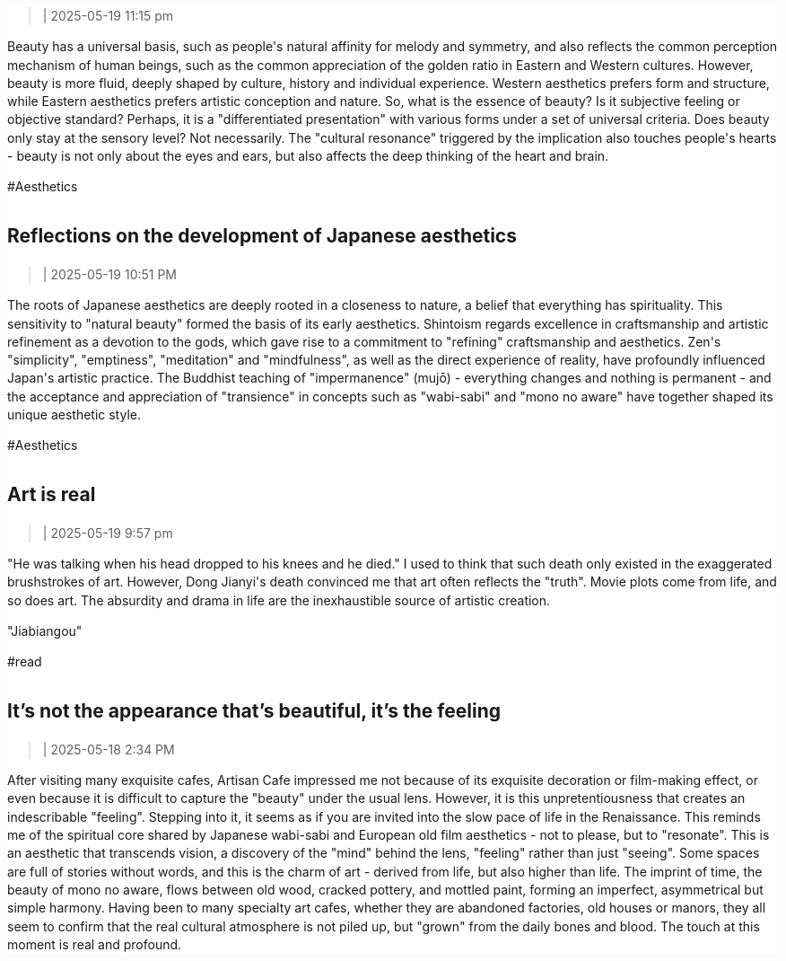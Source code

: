 > | 2025-05-19 11:15 pm

> 

Beauty has a universal basis, such as people's natural affinity for melody and symmetry, and also reflects the common perception mechanism of human beings, such as the common appreciation of the golden ratio in Eastern and Western cultures. However, beauty is more fluid, deeply shaped by culture, history and individual experience. Western aesthetics prefers form and structure, while Eastern aesthetics prefers artistic conception and nature. So, what is the essence of beauty? Is it subjective feeling or objective standard? Perhaps, it is a "differentiated presentation" with various forms under a set of universal criteria. Does beauty only stay at the sensory level? Not necessarily. The "cultural resonance" triggered by the implication also touches people's hearts - beauty is not only about the eyes and ears, but also affects the deep thinking of the heart and brain.

#Aesthetics

## Reflections on the development of Japanese aesthetics

> | 2025-05-19 10:51 PM

> 

The roots of Japanese aesthetics are deeply rooted in a closeness to nature, a belief that everything has spirituality. This sensitivity to "natural beauty" formed the basis of its early aesthetics. Shintoism regards excellence in craftsmanship and artistic refinement as a devotion to the gods, which gave rise to a commitment to "refining" craftsmanship and aesthetics. Zen's "simplicity", "emptiness", "meditation" and "mindfulness", as well as the direct experience of reality, have profoundly influenced Japan's artistic practice. The Buddhist teaching of "impermanence" (mujō) - everything changes and nothing is permanent - and the acceptance and appreciation of "transience" in concepts such as "wabi-sabi" and "mono no aware" have together shaped its unique aesthetic style.

#Aesthetics

## Art is real

> | 2025-05-19 9:57 pm

> 

"He was talking when his head dropped to his knees and he died." I used to think that such death only existed in the exaggerated brushstrokes of art. However, Dong Jianyi's death convinced me that art often reflects the "truth". Movie plots come from life, and so does art. The absurdity and drama in life are the inexhaustible source of artistic creation.

"Jiabiangou"

#read

## It’s not the appearance that’s beautiful, it’s the feeling

> | 2025-05-18 2:34 PM

> 

After visiting many exquisite cafes, Artisan Cafe impressed me not because of its exquisite decoration or film-making effect, or even because it is difficult to capture the "beauty" under the usual lens. However, it is this unpretentiousness that creates an indescribable "feeling". Stepping into it, it seems as if you are invited into the slow pace of life in the Renaissance. This reminds me of the spiritual core shared by Japanese wabi-sabi and European old film aesthetics - not to please, but to "resonate". This is an aesthetic that transcends vision, a discovery of the "mind" behind the lens, "feeling" rather than just "seeing". Some spaces are full of stories without words, and this is the charm of art - derived from life, but also higher than life. The imprint of time, the beauty of mono no aware, flows between old wood, cracked pottery, and mottled paint, forming an imperfect, asymmetrical but simple harmony. Having been to many specialty art cafes, whether they are abandoned factories, old houses or manors, they all seem to confirm that the real cultural atmosphere is not piled up, but "grown" from the daily bones and blood. The touch at this moment is real and profound.
